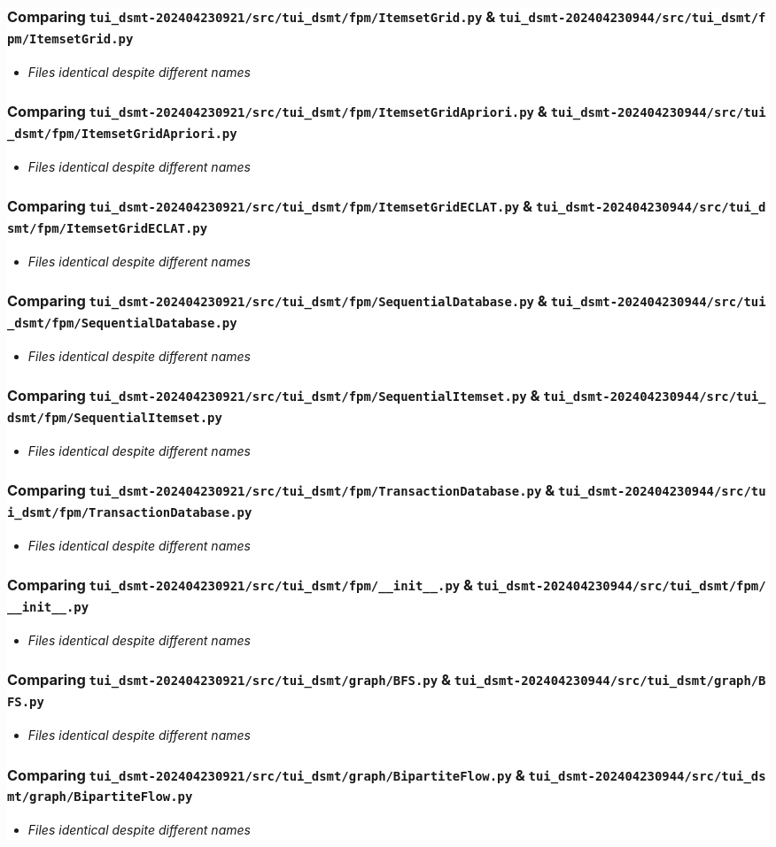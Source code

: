### Comparing `tui_dsmt-202404230921/src/tui_dsmt/fpm/ItemsetGrid.py` & `tui_dsmt-202404230944/src/tui_dsmt/fpm/ItemsetGrid.py`

 * *Files identical despite different names*

### Comparing `tui_dsmt-202404230921/src/tui_dsmt/fpm/ItemsetGridApriori.py` & `tui_dsmt-202404230944/src/tui_dsmt/fpm/ItemsetGridApriori.py`

 * *Files identical despite different names*

### Comparing `tui_dsmt-202404230921/src/tui_dsmt/fpm/ItemsetGridECLAT.py` & `tui_dsmt-202404230944/src/tui_dsmt/fpm/ItemsetGridECLAT.py`

 * *Files identical despite different names*

### Comparing `tui_dsmt-202404230921/src/tui_dsmt/fpm/SequentialDatabase.py` & `tui_dsmt-202404230944/src/tui_dsmt/fpm/SequentialDatabase.py`

 * *Files identical despite different names*

### Comparing `tui_dsmt-202404230921/src/tui_dsmt/fpm/SequentialItemset.py` & `tui_dsmt-202404230944/src/tui_dsmt/fpm/SequentialItemset.py`

 * *Files identical despite different names*

### Comparing `tui_dsmt-202404230921/src/tui_dsmt/fpm/TransactionDatabase.py` & `tui_dsmt-202404230944/src/tui_dsmt/fpm/TransactionDatabase.py`

 * *Files identical despite different names*

### Comparing `tui_dsmt-202404230921/src/tui_dsmt/fpm/__init__.py` & `tui_dsmt-202404230944/src/tui_dsmt/fpm/__init__.py`

 * *Files identical despite different names*

### Comparing `tui_dsmt-202404230921/src/tui_dsmt/graph/BFS.py` & `tui_dsmt-202404230944/src/tui_dsmt/graph/BFS.py`

 * *Files identical despite different names*

### Comparing `tui_dsmt-202404230921/src/tui_dsmt/graph/BipartiteFlow.py` & `tui_dsmt-202404230944/src/tui_dsmt/graph/BipartiteFlow.py`

 * *Files identical despite different names*
